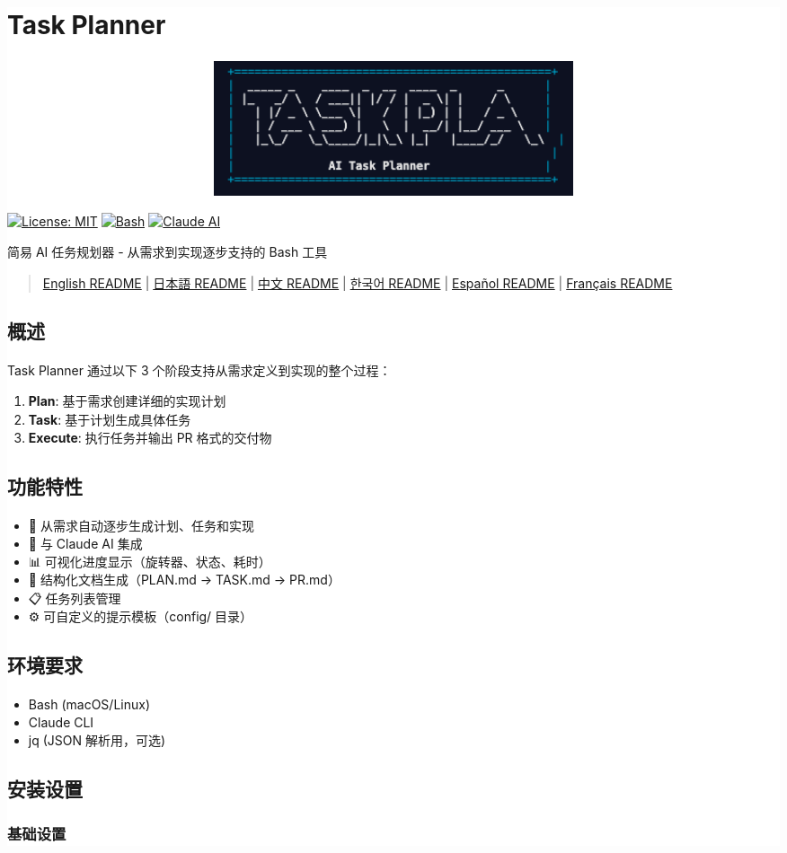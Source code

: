 # Task Planner

<div align="center">
  <img src="logo.png" alt="Task Planner Logo" width="400">
</div>

[![License: MIT](https://img.shields.io/badge/License-MIT-yellow.svg)](https://opensource.org/licenses/MIT)
[![Bash](https://img.shields.io/badge/Shell-Bash-green.svg)](https://www.gnu.org/software/bash/)
[![Claude AI](https://img.shields.io/badge/AI-Claude-blue.svg)](https://claude.ai/)

简易 AI 任务规划器 - 从需求到实现逐步支持的 Bash 工具

> [English README](README_EN.md) | [日本語 README](README.md) | [中文 README](README_ZH.md) | [한국어 README](README_KO.md) | [Español README](README_ES.md) | [Français README](README_FR.md)

## 概述

Task Planner 通过以下 3 个阶段支持从需求定义到实现的整个过程：

1. **Plan**: 基于需求创建详细的实现计划
2. **Task**: 基于计划生成具体任务
3. **Execute**: 执行任务并输出 PR 格式的交付物

## 功能特性

- 🎯 从需求自动逐步生成计划、任务和实现
- 🤖 与 Claude AI 集成
- 📊 可视化进度显示（旋转器、状态、耗时）
- 📝 结构化文档生成（PLAN.md → TASK.md → PR.md）
- 📋 任务列表管理
- ⚙️ 可自定义的提示模板（config/ 目录）

## 环境要求

- Bash (macOS/Linux)
- Claude CLI
- jq (JSON 解析用，可选)

## 安装设置

### 基础设置

